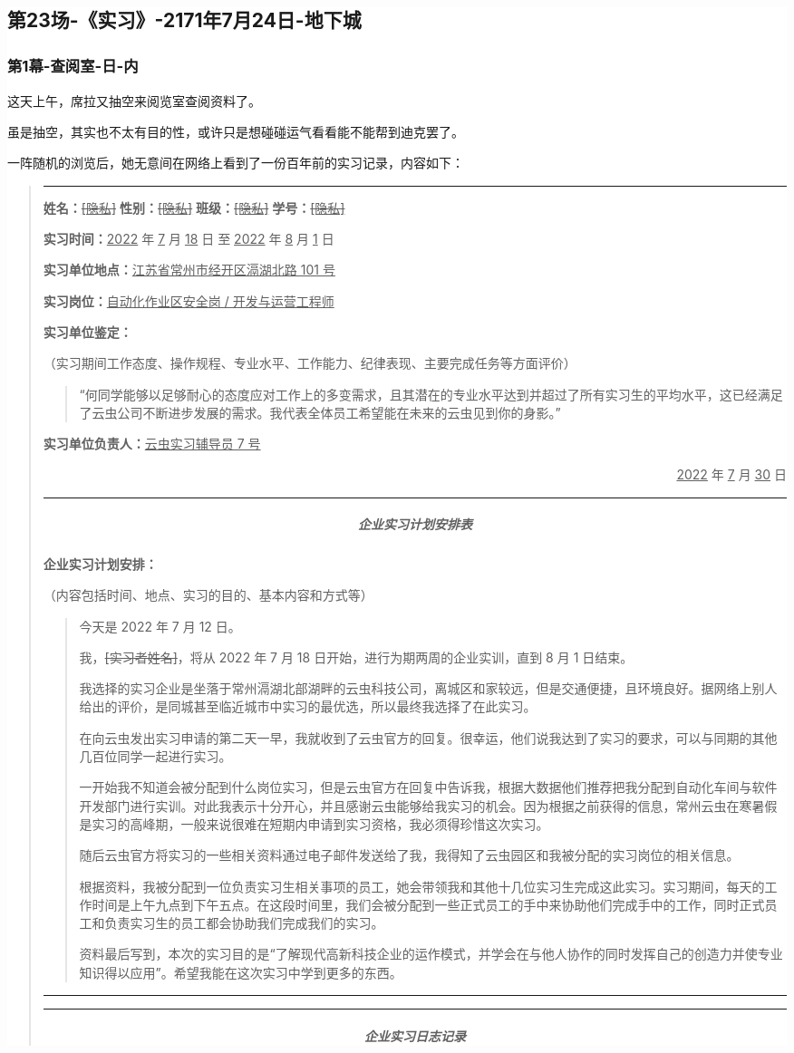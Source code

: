 ## 第23场-《实习》-2171年7月24日-地下城

### 第1幕-查阅室-日-内

这天上午，席拉又抽空来阅览室查阅资料了。

虽是抽空，其实也不太有目的性，或许只是想碰碰运气看看能不能帮到迪克罢了。

一阵随机的浏览后，她无意间在网络上看到了一份百年前的实习记录，内容如下：

> ---
>
> **姓名：**~~<u>[隐私]</u>~~
> **性别：**~~<u>[隐私]</u>~~
> **班级：**~~<u>[隐私]</u>~~
> **学号：**~~<u>[隐私]</u>~~
>
> **实习时间：**<u>2022</u> 年 <u>7</u> 月 <u>18</u> 日  至  <u>2022</u> 年 <u>8</u> 月 <u>1</u> 日
>
> **实习单位地点：**<u>江苏省常州市经开区滆湖北路 101 号</u>
>
> **实习岗位：**<u>自动化作业区安全岗 / 开发与运营工程师</u>
>
> **实习单位鉴定：**
>
>（实习期间工作态度、操作规程、专业水平、工作能力、纪律表现、主要完成任务等方面评价）
>
>> “何同学能够以足够耐心的态度应对工作上的多变需求，且其潜在的专业水平达到并超过了所有实习生的平均水平，这已经满足了云虫公司不断进步发展的需求。我代表全体员工希望能在未来的云虫见到你的身影。”
>
> **实习单位负责人：**<u>云虫实习辅导员 7 号</u>
>
> <p align='right'> <u>2022</u> 年 <u>7</u> 月 <u>30</u> 日</p>
>
> ---
>
> <h5 align='center'>企业实习计划安排表</h5>
>
> **企业实习计划安排：**
>
> （内容包括时间、地点、实习的目的、基本内容和方式等）
>
>> 今天是 2022 年 7 月 12 日。
>>
>> 我，~~[实习者姓名]~~，将从 2022 年 7 月 18 日开始，进行为期两周的企业实训，直到 8 月 1 日结束。
>>
>> 我选择的实习企业是坐落于常州滆湖北部湖畔的云虫科技公司，离城区和家较远，但是交通便捷，且环境良好。据网络上别人给出的评价，是同城甚至临近城市中实习的最优选，所以最终我选择了在此实习。
>>
>> 在向云虫发出实习申请的第二天一早，我就收到了云虫官方的回复。很幸运，他们说我达到了实习的要求，可以与同期的其他几百位同学一起进行实习。
>>
>> 一开始我不知道会被分配到什么岗位实习，但是云虫官方在回复中告诉我，根据大数据他们推荐把我分配到自动化车间与软件开发部门进行实训。对此我表示十分开心，并且感谢云虫能够给我实习的机会。因为根据之前获得的信息，常州云虫在寒暑假是实习的高峰期，一般来说很难在短期内申请到实习资格，我必须得珍惜这次实习。
>>
>> 随后云虫官方将实习的一些相关资料通过电子邮件发送给了我，我得知了云虫园区和我被分配的实习岗位的相关信息。
>>
>> 根据资料，我被分配到一位负责实习生相关事项的员工，她会带领我和其他十几位实习生完成这此实习。实习期间，每天的工作时间是上午九点到下午五点。在这段时间里，我们会被分配到一些正式员工的手中来协助他们完成手中的工作，同时正式员工和负责实习生的员工都会协助我们完成我们的实习。
>>
>> 资料最后写到，本次的实习目的是“了解现代高新科技企业的运作模式，并学会在与他人协作的同时发挥自己的创造力并使专业知识得以应用”。希望我能在这次实习中学到更多的东西。
>
> ---
>
> ---
>
> <h5 align='center'>企业实习日志记录</h5>